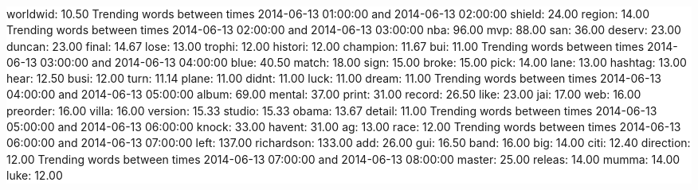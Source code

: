 worldwid: 10.50
Trending words between times 2014-06-13 01:00:00 and 2014-06-13 02:00:00
shield: 24.00
region: 14.00
Trending words between times 2014-06-13 02:00:00 and 2014-06-13 03:00:00
nba: 96.00
mvp: 88.00
san: 36.00
deserv: 23.00
duncan: 23.00
final: 14.67
lose: 13.00
trophi: 12.00
histori: 12.00
champion: 11.67
bui: 11.00
Trending words between times 2014-06-13 03:00:00 and 2014-06-13 04:00:00
blue: 40.50
match: 18.00
sign: 15.00
broke: 15.00
pick: 14.00
lane: 13.00
hashtag: 13.00
hear: 12.50
busi: 12.00
turn: 11.14
plane: 11.00
didnt: 11.00
luck: 11.00
dream: 11.00
Trending words between times 2014-06-13 04:00:00 and 2014-06-13 05:00:00
album: 69.00
mental: 37.00
print: 31.00
record: 26.50
like: 23.00
jai: 17.00
web: 16.00
preorder: 16.00
villa: 16.00
version: 15.33
studio: 15.33
obama: 13.67
detail: 11.00
Trending words between times 2014-06-13 05:00:00 and 2014-06-13 06:00:00
knock: 33.00
havent: 31.00
ag: 13.00
race: 12.00
Trending words between times 2014-06-13 06:00:00 and 2014-06-13 07:00:00
left: 137.00
richardson: 133.00
add: 26.00
gui: 16.50
band: 16.00
big: 14.00
citi: 12.40
direction: 12.00
Trending words between times 2014-06-13 07:00:00 and 2014-06-13 08:00:00
master: 25.00
releas: 14.00
mumma: 14.00
luke: 12.00